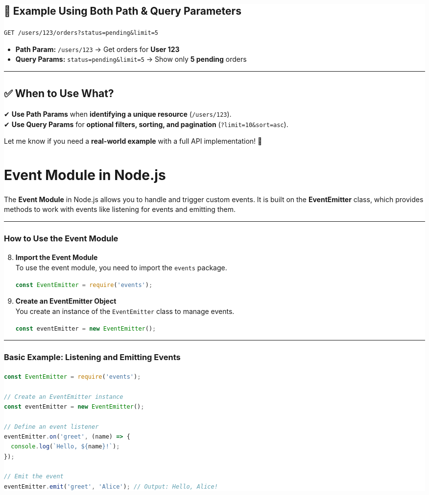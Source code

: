 
## **🔹 Example Using Both Path & Query Parameters**

```http
GET /users/123/orders?status=pending&limit=5
```

- **Path Param:** `/users/123` → Get orders for **User 123**
- **Query Params:** `status=pending&limit=5` → Show only **5 pending** orders

---

## **✅ When to Use What?**

✔ **Use Path Params** when **identifying a unique resource** (`/users/123`).  
✔ **Use Query Params** for **optional filters, sorting, and pagination** (`?limit=10&sort=asc`).

Let me know if you need a **real-world example** with a full API implementation! 🚀


# Event Module in Node.js

The **Event Module** in Node.js allows you to handle and trigger custom events. It is built on the **EventEmitter** class, which provides methods to work with events like listening for events and emitting them.

---

### How to Use the Event Module

8. **Import the Event Module**  
    To use the event module, you need to import the `events` package.
    
    ```javascript
    const EventEmitter = require('events');
    ```
    
9. **Create an EventEmitter Object**  
    You create an instance of the `EventEmitter` class to manage events.
    
    ```javascript
    const eventEmitter = new EventEmitter();
    ```
    

---

### Basic Example: Listening and Emitting Events

```javascript
const EventEmitter = require('events');

// Create an EventEmitter instance
const eventEmitter = new EventEmitter();

// Define an event listener
eventEmitter.on('greet', (name) => {
  console.log(`Hello, ${name}!`);
});

// Emit the event
eventEmitter.emit('greet', 'Alice'); // Output: Hello, Alice!
```
